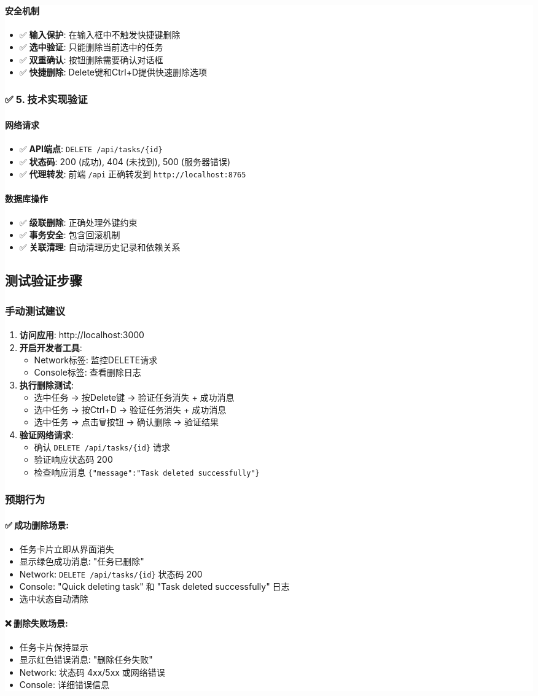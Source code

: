 #### 安全机制
- ✅ **输入保护**: 在输入框中不触发快捷键删除
- ✅ **选中验证**: 只能删除当前选中的任务
- ✅ **双重确认**: 按钮删除需要确认对话框
- ✅ **快捷删除**: Delete键和Ctrl+D提供快速删除选项

### ✅ 5. 技术实现验证

#### 网络请求
- ✅ **API端点**: `DELETE /api/tasks/{id}`
- ✅ **状态码**: 200 (成功), 404 (未找到), 500 (服务器错误)
- ✅ **代理转发**: 前端 `/api` 正确转发到 `http://localhost:8765`

#### 数据库操作
- ✅ **级联删除**: 正确处理外键约束
- ✅ **事务安全**: 包含回滚机制
- ✅ **关联清理**: 自动清理历史记录和依赖关系

## 测试验证步骤

### 手动测试建议

1. **访问应用**: http://localhost:3000
2. **开启开发者工具**:
   - Network标签: 监控DELETE请求
   - Console标签: 查看删除日志
3. **执行删除测试**:
   - 选中任务 → 按Delete键 → 验证任务消失 + 成功消息
   - 选中任务 → 按Ctrl+D → 验证任务消失 + 成功消息  
   - 选中任务 → 点击🗑️按钮 → 确认删除 → 验证结果
4. **验证网络请求**:
   - 确认 `DELETE /api/tasks/{id}` 请求
   - 验证响应状态码 200
   - 检查响应消息 `{"message":"Task deleted successfully"}`

### 预期行为

#### ✅ 成功删除场景:
- 任务卡片立即从界面消失
- 显示绿色成功消息: "任务已删除"  
- Network: `DELETE /api/tasks/{id}` 状态码 200
- Console: "Quick deleting task" 和 "Task deleted successfully" 日志
- 选中状态自动清除

#### ❌ 删除失败场景:
- 任务卡片保持显示
- 显示红色错误消息: "删除任务失败"
- Network: 状态码 4xx/5xx 或网络错误
- Console: 详细错误信息
